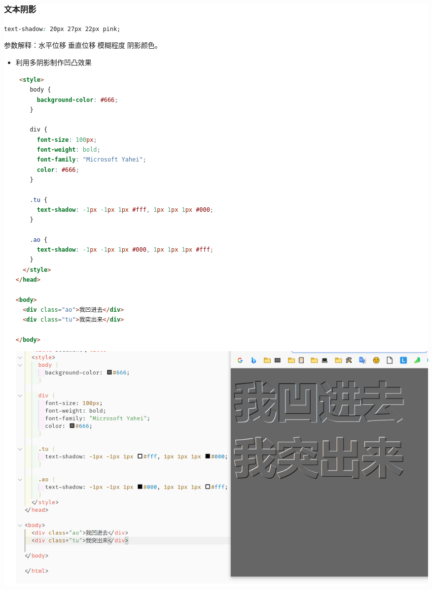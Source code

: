 ### 文本阴影

```css
text-shadow: 20px 27px 22px pink;
```

参数解释：水平位移 垂直位移 模糊程度 阴影颜色。

- 利用多阴影制作凹凸效果

  ```html
   <style>
      body {
        background-color: #666;
      }
  
      div {
        font-size: 100px;
        font-weight: bold;
        font-family: "Microsoft Yahei";
        color: #666;
      }
  
      .tu {
        text-shadow: -1px -1px 1px #fff, 1px 1px 1px #000;
      }
  
      .ao {
        text-shadow: -1px -1px 1px #000, 1px 1px 1px #fff;
      }
    </style>
  </head>
  
  <body>
    <div class="ao">我凹进去</div>
    <div class="tu">我突出来</div>
  
  </body>
  ```

  <img src="./pic/02-06.png">
